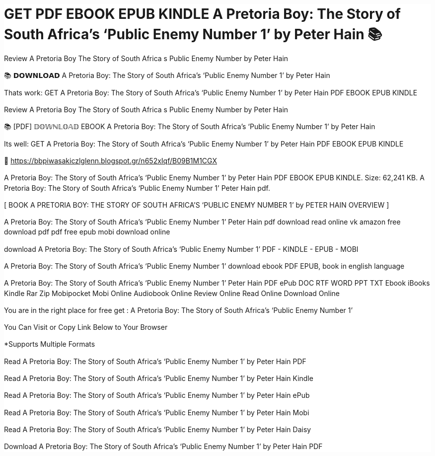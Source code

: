 # GET PDF EBOOK EPUB KINDLE A Pretoria Boy: The Story of South Africa’s ‘Public Enemy Number 1’ by  Peter Hain 📚
Review A Pretoria Boy The Story of South Africa s Public Enemy Number by Peter Hain

📚 𝗗𝗢𝗪𝗡𝗟𝗢𝗔𝗗 A Pretoria Boy: The Story of South Africa’s ‘Public Enemy Number 1’ by Peter Hain

Thats work: GET A Pretoria Boy: The Story of South Africa’s ‘Public Enemy Number 1’ by Peter Hain PDF EBOOK EPUB KINDLE


Review A Pretoria Boy The Story of South Africa s Public Enemy Number by Peter Hain

📚 [PDF] 𝔻𝕆𝕎ℕ𝕃𝕆𝔸𝔻 EBOOK A Pretoria Boy: The Story of South Africa’s ‘Public Enemy Number 1’ by Peter Hain

Its well: GET A Pretoria Boy: The Story of South Africa’s ‘Public Enemy Number 1’ by Peter Hain PDF EBOOK EPUB KINDLE



🌟 https://bbpiwasakiczlglenn.blogspot.gr/n652xIqf/B09B1M1CGX



A Pretoria Boy: The Story of South Africa’s ‘Public Enemy Number 1’ by Peter Hain PDF EBOOK EPUB KINDLE. Size: 62,241 KB. A Pretoria Boy: The Story of South Africa’s ‘Public Enemy Number 1’ Peter Hain pdf.

[ BOOK A PRETORIA BOY: THE STORY OF SOUTH AFRICA’S ‘PUBLIC ENEMY NUMBER 1’ by PETER HAIN OVERVIEW ]

A Pretoria Boy: The Story of South Africa’s ‘Public Enemy Number 1’ Peter Hain pdf download read online vk amazon free download pdf pdf free epub mobi download online

download A Pretoria Boy: The Story of South Africa’s ‘Public Enemy Number 1’ PDF - KINDLE - EPUB - MOBI

A Pretoria Boy: The Story of South Africa’s ‘Public Enemy Number 1’ download ebook PDF EPUB, book in english language

A Pretoria Boy: The Story of South Africa’s ‘Public Enemy Number 1’ Peter Hain PDF ePub DOC RTF WORD PPT TXT Ebook iBooks Kindle Rar Zip Mobipocket Mobi Online Audiobook Online Review Online Read Online Download Online

You are in the right place for free get : A Pretoria Boy: The Story of South Africa’s ‘Public Enemy Number 1’

You Can Visit or Copy Link Below to Your Browser

*Supports Multiple Formats

Read A Pretoria Boy: The Story of South Africa’s ‘Public Enemy Number 1’ by Peter Hain PDF

Read A Pretoria Boy: The Story of South Africa’s ‘Public Enemy Number 1’ by Peter Hain Kindle

Read A Pretoria Boy: The Story of South Africa’s ‘Public Enemy Number 1’ by Peter Hain ePub

Read A Pretoria Boy: The Story of South Africa’s ‘Public Enemy Number 1’ by Peter Hain Mobi

Read A Pretoria Boy: The Story of South Africa’s ‘Public Enemy Number 1’ by Peter Hain Daisy

Download A Pretoria Boy: The Story of South Africa’s ‘Public Enemy Number 1’ by Peter Hain PDF
